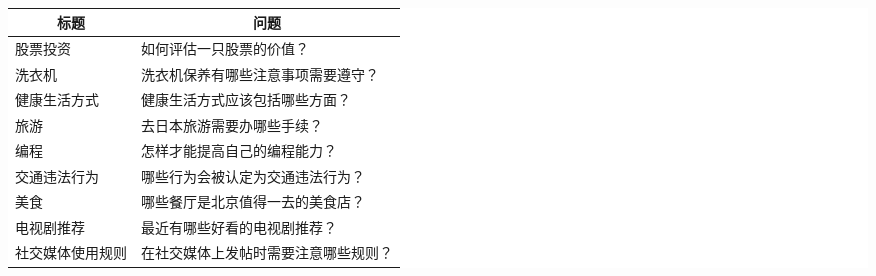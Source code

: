 | 标题                            | 问题                                                                                                                                                                                                                                                                                                                                                                                   |
|---------------------------------|----------------------------------------------------------------------------------------------------------------------------------------------------------------------------------------------------------------------------------------------------------------------------------------------------------------------------------------------------------------------------------------|
| 股票投资                       | 如何评估一只股票的价值？                                                                                                                                                                                                                                                                                                                                                                |
| 洗衣机                         | 洗衣机保养有哪些注意事项需要遵守？                                                                                                                                                                                                                                                                                                                                                    |
| 健康生活方式                   | 健康生活方式应该包括哪些方面？                                                                                                                                                                                                                                                                                                                                                          |
| 旅游                           | 去日本旅游需要办哪些手续？                                                                                                                                                                                                                                                                                                                                                              |
| 编程                           | 怎样才能提高自己的编程能力？                                                                                                                                                                                                                                                                                                                                                            |
| 交通违法行为                   | 哪些行为会被认定为交通违法行为？                                                                                                                                                                                                                                                                                                                                                        |
| 美食                           | 哪些餐厅是北京值得一去的美食店？                                                                                                                                                                                                                                                                                                                                                        |
| 电视剧推荐                     | 最近有哪些好看的电视剧推荐？                                                                                                                                                                                                                                                                                                                                                            |
| 社交媒体使用规则               | 在社交媒体上发帖时需要注意哪些规则？                                                                                                                                                                                                                                                                                                                                                    |
